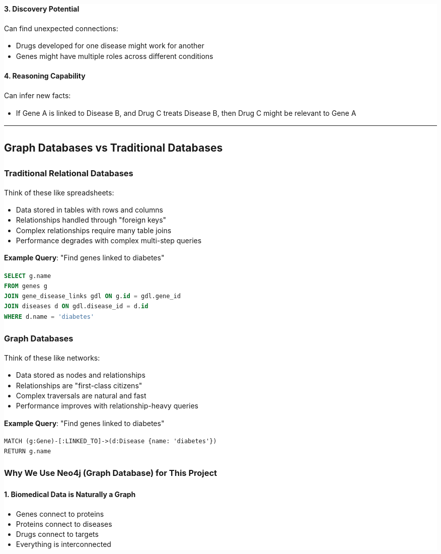 #### 3. **Discovery Potential**
Can find unexpected connections:
- Drugs developed for one disease might work for another
- Genes might have multiple roles across different conditions

#### 4. **Reasoning Capability**
Can infer new facts:
- If Gene A is linked to Disease B, and Drug C treats Disease B, then Drug C might be relevant to Gene A

---

## Graph Databases vs Traditional Databases

### Traditional Relational Databases

Think of these like spreadsheets:
- Data stored in tables with rows and columns
- Relationships handled through "foreign keys"
- Complex relationships require many table joins
- Performance degrades with complex multi-step queries

**Example Query**: "Find genes linked to diabetes"
```sql
SELECT g.name 
FROM genes g
JOIN gene_disease_links gdl ON g.id = gdl.gene_id
JOIN diseases d ON gdl.disease_id = d.id
WHERE d.name = 'diabetes'
```

### Graph Databases

Think of these like networks:
- Data stored as nodes and relationships
- Relationships are "first-class citizens"
- Complex traversals are natural and fast
- Performance improves with relationship-heavy queries

**Example Query**: "Find genes linked to diabetes"
```cypher
MATCH (g:Gene)-[:LINKED_TO]->(d:Disease {name: 'diabetes'})
RETURN g.name
```

### Why We Use Neo4j (Graph Database) for This Project

#### 1. **Biomedical Data is Naturally a Graph**
- Genes connect to proteins
- Proteins connect to diseases
- Drugs connect to targets
- Everything is interconnected
